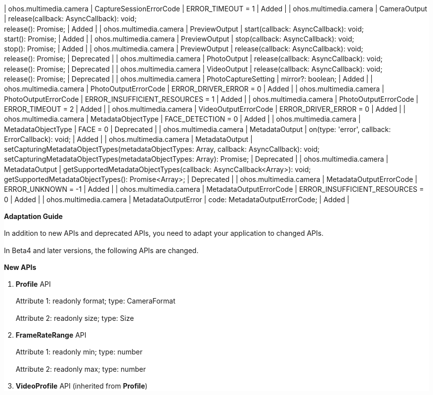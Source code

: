 | ohos.multimedia.camera | CaptureSessionErrorCode | ERROR_TIMEOUT = 1                                            | Added    |
| ohos.multimedia.camera | CameraOutput            | release(callback: AsyncCallback<void>): void;<br>release(): Promise<void>; | Added    |
| ohos.multimedia.camera | PreviewOutput           | start(callback: AsyncCallback<void>): void;<br>start(): Promise<void>; | Added    |
| ohos.multimedia.camera | PreviewOutput           | stop(callback: AsyncCallback<void>): void;<br>stop(): Promise<void>; | Added    |
| ohos.multimedia.camera | PreviewOutput           | release(callback: AsyncCallback<void>): void;<br>release(): Promise<void>; | Deprecated    |
| ohos.multimedia.camera | PhotoOutput             | release(callback: AsyncCallback<void>): void;<br>release(): Promise<void>; | Deprecated    |
| ohos.multimedia.camera | VideoOutput             | release(callback: AsyncCallback<void>): void;<br>release(): Promise<void>; | Deprecated    |
| ohos.multimedia.camera | PhotoCaptureSetting     | mirror?: boolean;                                            | Added    |
| ohos.multimedia.camera | PhotoOutputErrorCode    | ERROR_DRIVER_ERROR = 0                                       | Added    |
| ohos.multimedia.camera | PhotoOutputErrorCode    | ERROR_INSUFFICIENT_RESOURCES = 1                             | Added    |
| ohos.multimedia.camera | PhotoOutputErrorCode    | ERROR_TIMEOUT = 2                                            | Added    |
| ohos.multimedia.camera | VideoOutputErrorCode    | ERROR_DRIVER_ERROR = 0                                       | Added    |
| ohos.multimedia.camera | MetadataObjectType      | FACE_DETECTION = 0                                           | Added    |
| ohos.multimedia.camera | MetadataObjectType      | FACE = 0                                                 | Deprecated    |
| ohos.multimedia.camera | MetadataOutput          | on(type: 'error', callback: ErrorCallback<MetadataOutputError>): void; | Added    |
| ohos.multimedia.camera | MetadataOutput      | setCapturingMetadataObjectTypes(metadataObjectTypes: Array<MetadataObjectType>, callback: AsyncCallback<void>): void;<br>setCapturingMetadataObjectTypes(metadataObjectTypes: Array<MetadataObjectType>): Promise<void>;    | Deprecated    |
| ohos.multimedia.camera | MetadataOutput      | getSupportedMetadataObjectTypes(callback: AsyncCallback<Array<MetadataObjectType>>): void;<br>getSupportedMetadataObjectTypes(): Promise<Array<MetadataObjectType>>;    | Deprecated    |
| ohos.multimedia.camera | MetadataOutputErrorCode | ERROR_UNKNOWN = -1                                           | Added    |
| ohos.multimedia.camera | MetadataOutputErrorCode | ERROR_INSUFFICIENT_RESOURCES = 0                             | Added    |
| ohos.multimedia.camera | MetadataOutputError     | code: MetadataOutputErrorCode;                              | Added    |

**Adaptation Guide**

In addition to new APIs and deprecated APIs, you need to adapt your application to changed APIs.

In Beta4 and later versions, the following APIs are changed.

**New APIs**

1. **Profile** API

   Attribute 1: readonly format; type: CameraFormat

   Attribute 2: readonly size; type: Size

2. **FrameRateRange** API

   Attribute 1: readonly min; type: number

   Attribute 2: readonly max; type: number

3. **VideoProfile** API (inherited from **Profile**)

